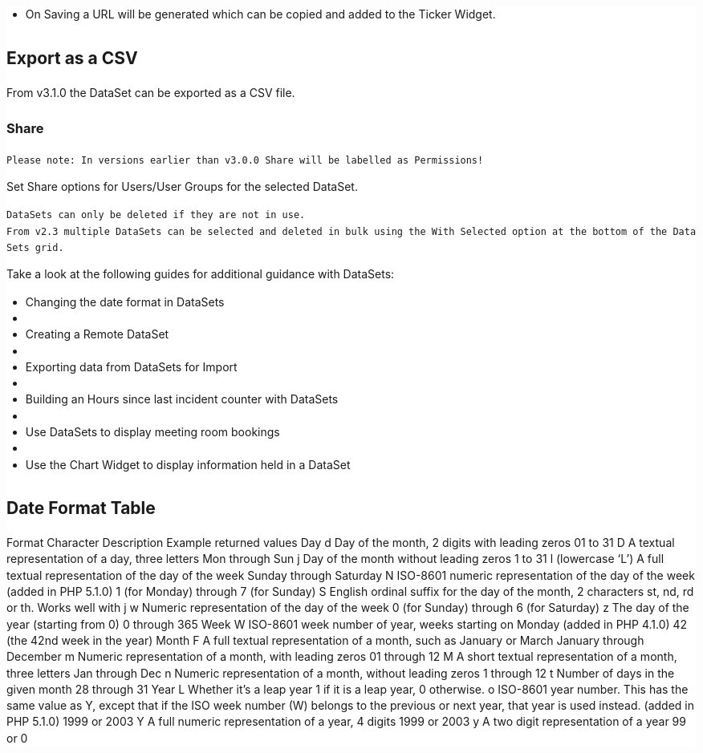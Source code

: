 - On Saving a URL will be generated which can be copied and added to the Ticker Widget.

## Export as a CSV

From v3.1.0 the DataSet can be exported as a CSV file.

### Share

```
Please note: In versions earlier than v3.0.0 Share will be labelled as Permissions!
```

Set Share options for Users/User Groups for the selected DataSet.

```
DataSets can only be deleted if they are not in use.
From v2.3 multiple DataSets can be selected and deleted in bulk using the With Selected option at the bottom of the DataSets grid.

```

Take a look at the following guides for additional guidance with DataSets:

- Changing the date format in DataSets
-
- Creating a Remote DataSet
-
- Exporting data from DataSets for Import
-
- Building an Hours since last incident counter with DataSets
-
- Use DataSets to display meeting room bookings
-
- Use the Chart Widget to display information held in a DataSet

## Date Format Table

Format Character Description Example returned values
Day
d Day of the month, 2 digits with leading zeros 01 to 31
D A textual representation of a day, three letters Mon through Sun
j Day of the month without leading zeros 1 to 31
l (lowercase ‘L’) A full textual representation of the day of the week Sunday through Saturday
N ISO-8601 numeric representation of the day of the week (added in PHP 5.1.0) 1 (for Monday) through 7 (for Sunday)
S English ordinal suffix for the day of the month, 2 characters st, nd, rd or th. Works well with j
w Numeric representation of the day of the week 0 (for Sunday) through 6 (for Saturday)
z The day of the year (starting from 0) 0 through 365
Week
W ISO-8601 week number of year, weeks starting on Monday (added in PHP 4.1.0) 42 (the 42nd week in the year)
Month
F A full textual representation of a month, such as January or March January through December
m Numeric representation of a month, with leading zeros 01 through 12
M A short textual representation of a month, three letters Jan through Dec
n Numeric representation of a month, without leading zeros 1 through 12
t Number of days in the given month 28 through 31
Year
L Whether it’s a leap year 1 if it is a leap year, 0 otherwise.
o ISO-8601 year number. This has the same value as Y, except that if the ISO week number (W) belongs to the previous or next year, that year is used instead. (added in PHP 5.1.0) 1999 or 2003
Y A full numeric representation of a year, 4 digits 1999 or 2003
y A two digit representation of a year 99 or 0
